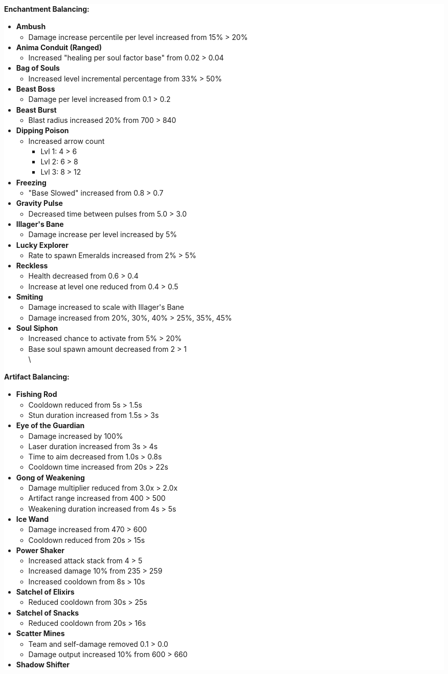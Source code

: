 **Enchantment Balancing:**

-   **Ambush**
    -   Damage increase percentile per level increased from 15% \> 20%
-   **Anima Conduit (Ranged)**
    -   Increased \"healing per soul factor base\" from 0.02 \> 0.04
-   **Bag of Souls**
    -   Increased level incremental percentage from 33% \> 50%
-   **Beast Boss**
    -   Damage per level increased from 0.1 \> 0.2
-   **Beast Burst**
    -   Blast radius increased 20% from 700 \> 840
-   **Dipping Poison**
    -   Increased arrow count 
        -   Lvl 1: 4 \> 6
        -   Lvl 2: 6 \> 8
        -   Lvl 3: 8 \> 12
-   **Freezing**
    -   \"Base Slowed\" increased from 0.8 \> 0.7
-   **Gravity Pulse**
    -   Decreased time between pulses from 5.0 \> 3.0
-   **Illager\'s Bane**
    -   Damage increase per level increased by 5%
-   **Lucky Explorer**
    -   Rate to spawn Emeralds increased from 2% \> 5%
-   **Reckless**
    -   Health decreased from 0.6 \> 0.4
    -   Increase at level one reduced from 0.4 \> 0.5
-   **Smiting**
    -   Damage increased to scale with Illager's Bane 
    -   Damage increased from 20%, 30%, 40% \> 25%, 35%, 45%
-   **Soul Siphon**
    -   Increased chance to activate from 5% \> 20%
    -   Base soul spawn amount decreased from 2 \> 1\
        \

**Artifact Balancing:**

-   **Fishing Rod**
    -   Cooldown reduced from 5s \> 1.5s
    -   Stun duration increased from 1.5s \> 3s
-   **Eye of the Guardian**
    -   Damage increased by 100%
    -   Laser duration increased from 3s \> 4s
    -   Time to aim decreased from 1.0s \> 0.8s
    -   Cooldown time increased from 20s \> 22s
-   **Gong of Weakening**
    -   Damage multiplier reduced from 3.0x \> 2.0x
    -   Artifact range increased from 400 \> 500
    -   Weakening duration increased from 4s \> 5s
-   **Ice Wand**
    -   Damage increased from 470 \> 600
    -   Cooldown reduced from 20s \> 15s
-   **Power Shaker**
    -   Increased attack stack from 4 \> 5
    -   Increased damage 10% from 235 \> 259
    -   Increased cooldown from 8s \> 10s
-   **Satchel of Elixirs**
    -   Reduced cooldown from 30s \> 25s
-   **Satchel of Snacks**
    -   Reduced cooldown from 20s \> 16s
-   **Scatter Mines**
    -   Team and self-damage removed 0.1 \> 0.0
    -   Damage output increased 10% from 600 \> 660
-   **Shadow Shifter**